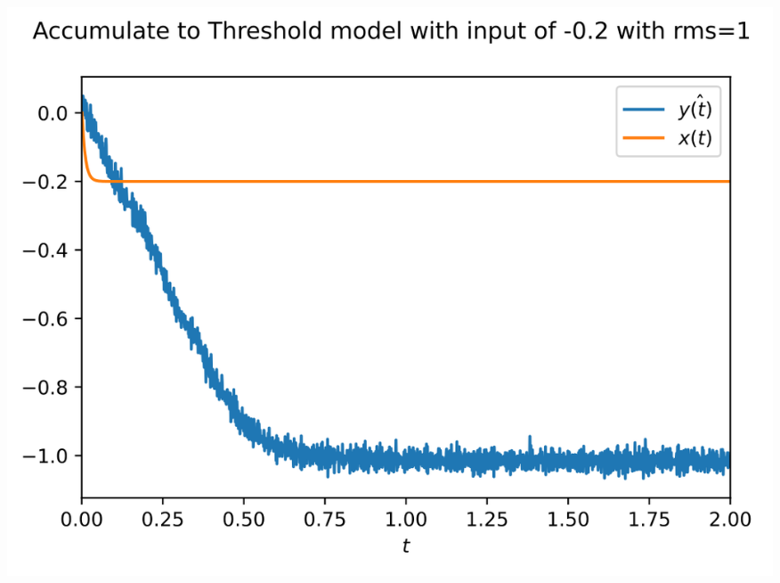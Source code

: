 

<script>
              (function () {
                  var root = document.getElementById('6e9f682f-2ba3-4c7f-a55d-6a1f7929a4f3');
                  var text = root.getElementsByClassName('pb-text')[0];
                  var fill = root.getElementsByClassName('pb-fill')[0];

                  text.innerHTML = 'Simulation finished in 0:00:01.';

            if (100.0 > 0.) {
                fill.style.transition = 'width 0.1s linear';
            } else {
                fill.style.transition = 'none';
            }

            fill.style.width = '100.0%';
            fill.style.animation = 'none';
            fill.style.backgroundImage = 'none'


                fill.style.animation = 'none';
                fill.style.backgroundImage = 'none';

              })();
        </script>



    
![svg](assignment-5_files/assignment-5_8_19.svg)
    